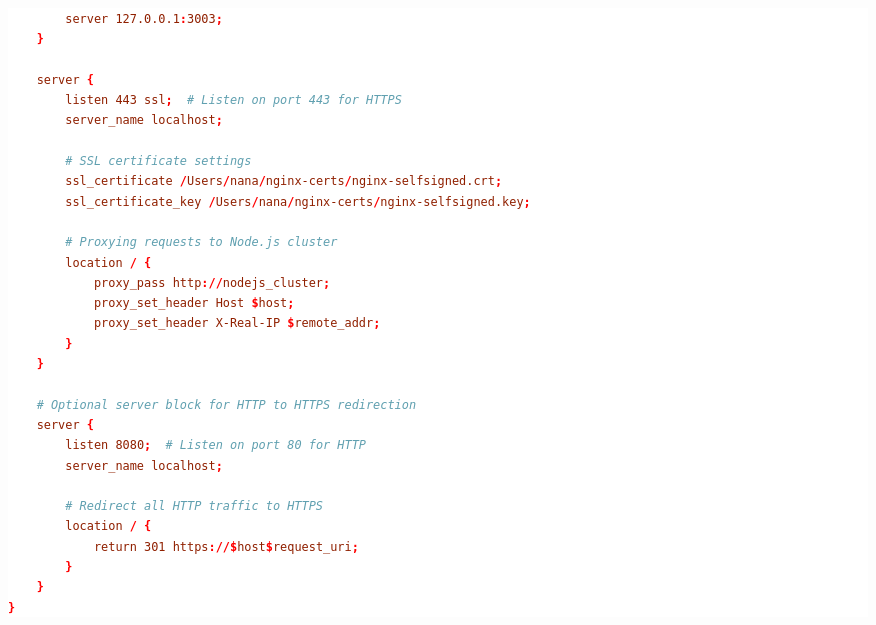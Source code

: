 ```conf
        server 127.0.0.1:3003;
    }

    server {
        listen 443 ssl;  # Listen on port 443 for HTTPS
        server_name localhost;

        # SSL certificate settings
        ssl_certificate /Users/nana/nginx-certs/nginx-selfsigned.crt;
        ssl_certificate_key /Users/nana/nginx-certs/nginx-selfsigned.key;

        # Proxying requests to Node.js cluster
        location / {
            proxy_pass http://nodejs_cluster;
            proxy_set_header Host $host;
            proxy_set_header X-Real-IP $remote_addr;
        }
    }

    # Optional server block for HTTP to HTTPS redirection
    server {
        listen 8080;  # Listen on port 80 for HTTP
        server_name localhost;

        # Redirect all HTTP traffic to HTTPS
        location / {
            return 301 https://$host$request_uri;
        }
    }
}

```

